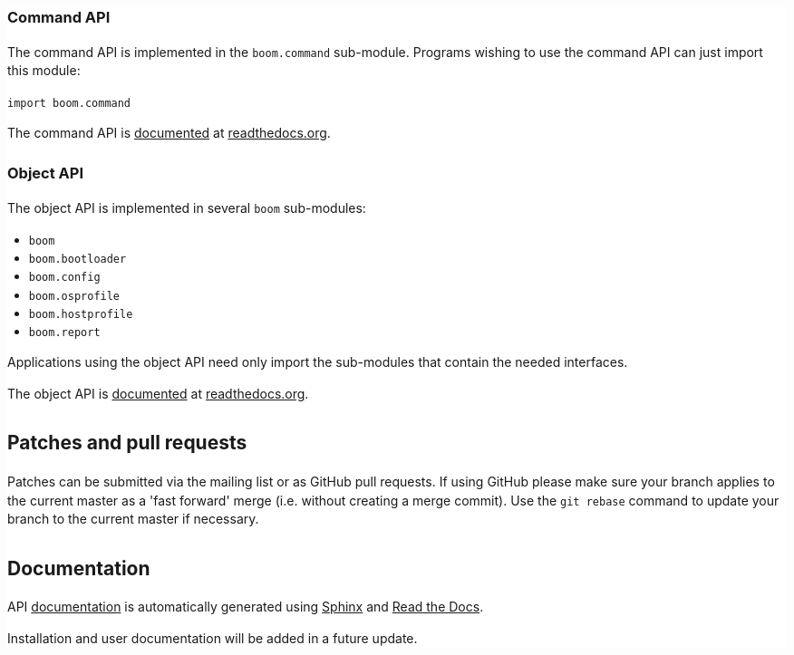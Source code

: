 ### Command API
The command API is implemented in the `boom.command` sub-module. Programs
wishing to use the command API can just import this module:

```
import boom.command
```

The command API is [documented][7] at [readthedocs.org][6].

### Object API
The object API is implemented in several `boom` sub-modules:

  * `boom`
  * `boom.bootloader`
  * `boom.config`
  * `boom.osprofile`
  * `boom.hostprofile`
  * `boom.report`

Applications using the object API need only import the sub-modules that
contain the needed interfaces.

The object API is [documented][8] at [readthedocs.org][6].

## Patches and pull requests

Patches can be submitted via the mailing list or as GitHub pull requests. If
using GitHub please make sure your branch applies to the current master as a
'fast forward' merge (i.e. without creating a merge commit). Use the `git
rebase` command to update your branch to the current master if necessary.

## Documentation

API [documentation][4] is automatically generated using [Sphinx][5]
and [Read the Docs][6].

Installation and user documentation will be added in a future update.

 [0]: https://systemd.io/BOOT_LOADER_SPECIFICATION
 [1]: https://github.com/snapshotmanager/snapshot-boot-docs
 [2]: https://github.com/snapshotmanager/boom/issues
 [3]: https://www.redhat.com/mailman/listinfo/dm-devel
 [4]: https://boom.readthedocs.org/en/latest/index.html#
 [5]: http://sphinx-doc.org/
 [6]: https://www.readthedocs.org/
 [7]: https://boom.readthedocs.io/en/latest/boom.html#module-boom.command
 [8]: https://boom.readthedocs.io/en/latest/boom.html
